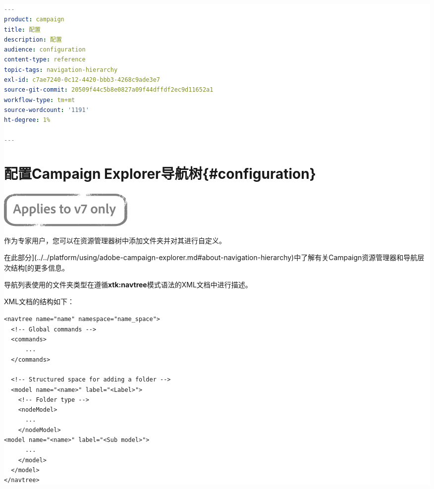```yaml
---
product: campaign
title: 配置
description: 配置
audience: configuration
content-type: reference
topic-tags: navigation-hierarchy
exl-id: c7ae7240-0c12-4420-bbb3-4268c9ade3e7
source-git-commit: 20509f44c5b8e0827a09f44dffdf2ec9d11652a1
workflow-type: tm+mt
source-wordcount: '1191'
ht-degree: 1%

---
```


# 配置Campaign Explorer导航树{#configuration}

![](../../assets/v7-only.svg)

作为专家用户，您可以在资源管理器树中添加文件夹并对其进行自定义。

在此部分](../../platform/using/adobe-campaign-explorer.md#about-navigation-hierarchy)中了解有关Campaign资源管理器和导航层次结构[的更多信息。

导航列表使用的文件夹类型在遵循&#x200B;**xtk:navtree**&#x200B;模式语法的XML文档中进行描述。

XML文档的结构如下：

```
<navtree name="name" namespace="name_space">
  <!-- Global commands -->
  <commands>
      ...
  </commands>
  
  <!-- Structured space for adding a folder -->
  <model name="<name>" label="<Label>">
    <!-- Folder type -->
    <nodeModel>
      ...
    </nodeModel>
<model name="<name>" label="<Sub model>">
      ...
    </model>
  </model> 
</navtree>
```
